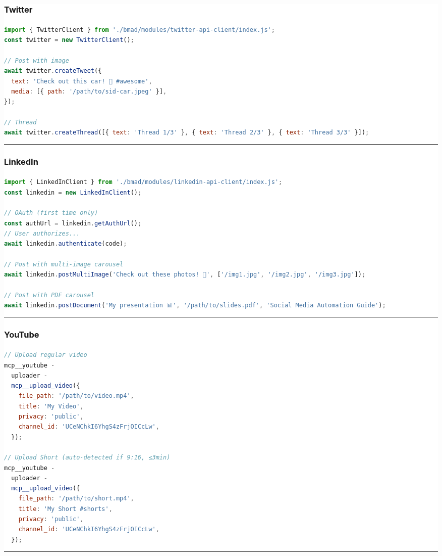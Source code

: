### Twitter

```javascript
import { TwitterClient } from './bmad/modules/twitter-api-client/index.js';
const twitter = new TwitterClient();

// Post with image
await twitter.createTweet({
  text: 'Check out this car! 🚗 #awesome',
  media: [{ path: '/path/to/sid-car.jpeg' }],
});

// Thread
await twitter.createThread([{ text: 'Thread 1/3' }, { text: 'Thread 2/3' }, { text: 'Thread 3/3' }]);
```

---

### LinkedIn

```javascript
import { LinkedInClient } from './bmad/modules/linkedin-api-client/index.js';
const linkedin = new LinkedInClient();

// OAuth (first time only)
const authUrl = linkedin.getAuthUrl();
// User authorizes...
await linkedin.authenticate(code);

// Post with multi-image carousel
await linkedin.postMultiImage('Check out these photos! 📸', ['/img1.jpg', '/img2.jpg', '/img3.jpg']);

// Post with PDF carousel
await linkedin.postDocument('My presentation 📊', '/path/to/slides.pdf', 'Social Media Automation Guide');
```

---

### YouTube

```javascript
// Upload regular video
mcp__youtube -
  uploader -
  mcp__upload_video({
    file_path: '/path/to/video.mp4',
    title: 'My Video',
    privacy: 'public',
    channel_id: 'UCeNChkI6YhgS4zFrjOICcLw',
  });

// Upload Short (auto-detected if 9:16, ≤3min)
mcp__youtube -
  uploader -
  mcp__upload_video({
    file_path: '/path/to/short.mp4',
    title: 'My Short #shorts',
    privacy: 'public',
    channel_id: 'UCeNChkI6YhgS4zFrjOICcLw',
  });
```

---